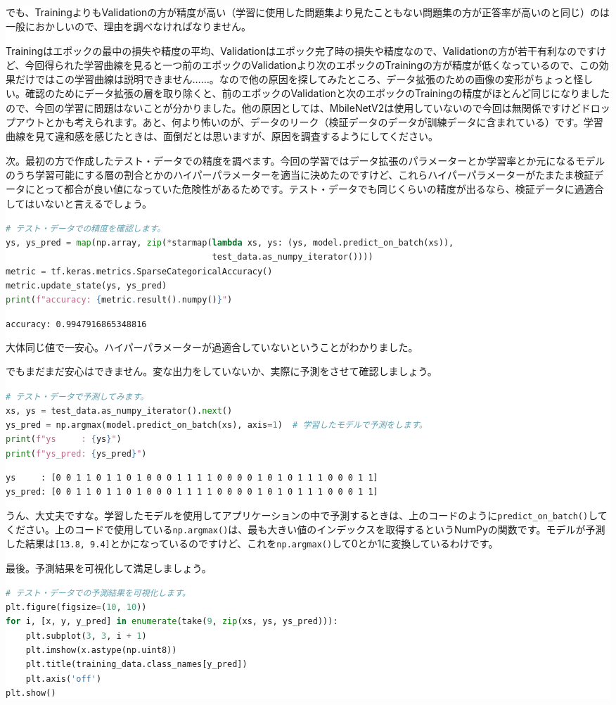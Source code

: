 でも、TrainingよりもValidationの方が精度が高い（学習に使用した問題集より見たこともない問題集の方が正答率が高いのと同じ）のは一般におかしいので、理由を調べなければなりません。

Trainingはエポックの最中の損失や精度の平均、Validationはエポック完了時の損失や精度なので、Validationの方が若干有利なのですけど、今回得られた学習曲線を見ると一つ前のエポックのValidationより次のエポックのTrainingの方が精度が低くなっているので、この効果だけではこの学習曲線は説明できません……。なので他の原因を探してみたところ、データ拡張のための画像の変形がちょっと怪しい。確認のためにデータ拡張の層を取り除くと、前のエポックのValidationと次のエポックのTrainingの精度がほとんど同じになりましたので、今回の学習に問題はないことが分かりました。他の原因としては、MbileNetV2は使用していないので今回は無関係ですけどドロップアウトとかも考えられます。あと、何より怖いのが、データのリーク（検証データのデータが訓練データに含まれている）です。学習曲線を見て違和感を感じたときは、面倒だとは思いますが、原因を調査するようにしてください。

次。最初の方で作成したテスト・データでの精度を調べます。今回の学習ではデータ拡張のパラメーターとか学習率とか元になるモデルのうち学習可能にする層の割合とかのハイパーパラメーターを適当に決めたのですけど、これらハイパーパラメーターがたまたま検証データにとって都合が良い値になっていた危険性があるためです。テスト・データでも同じくらいの精度が出るなら、検証データに過適合してはいないと言えるでしょう。

~~~ python
# テスト・データでの精度を確認します。
ys, ys_pred = map(np.array, zip(*starmap(lambda xs, ys: (ys, model.predict_on_batch(xs)),
                                         test_data.as_numpy_iterator())))
metric = tf.keras.metrics.SparseCategoricalAccuracy()
metric.update_state(ys, ys_pred)
print(f"accuracy: {metric.result().numpy()}")
~~~

~~~
accuracy: 0.9947916865348816
~~~

大体同じ値で一安心。ハイパーパラメーターが過適合していないということがわかりました。

でもまだまだ安心はできません。変な出力をしていないか、実際に予測をさせて確認しましょう。

~~~ python
# テスト・データで予測してみます。
xs, ys = test_data.as_numpy_iterator().next()
ys_pred = np.argmax(model.predict_on_batch(xs), axis=1)  # 学習したモデルで予測をします。
print(f"ys     : {ys}")
print(f"ys_pred: {ys_pred}")
~~~

~~~
ys     : [0 0 1 1 0 1 1 0 1 0 0 0 1 1 1 1 0 0 0 0 1 0 1 0 1 1 1 0 0 0 1 1]
ys_pred: [0 0 1 1 0 1 1 0 1 0 0 0 1 1 1 1 0 0 0 0 1 0 1 0 1 1 1 0 0 0 1 1]
~~~

うん、大丈夫ですな。学習したモデルを使用してアプリケーションの中で予測するときは、上のコードのように`predict_on_batch()`してください。上のコードで使用している`np.argmax()`は、最も大きい値のインデックスを取得するというNumPyの関数です。モデルが予測した結果は`[13.8, 9.4]`とかになっているのですけど、これを`np.argmax()`して0とか1に変換しているわけです。

最後。予測結果を可視化して満足しましょう。

~~~ python
# テスト・データでの予測結果を可視化します。
plt.figure(figsize=(10, 10))
for i, [x, y, y_pred] in enumerate(take(9, zip(xs, ys, ys_pred))):
    plt.subplot(3, 3, i + 1)
    plt.imshow(x.astype(np.uint8))
    plt.title(training_data.class_names[y_pred])
    plt.axis('off')
plt.show()
~~~
